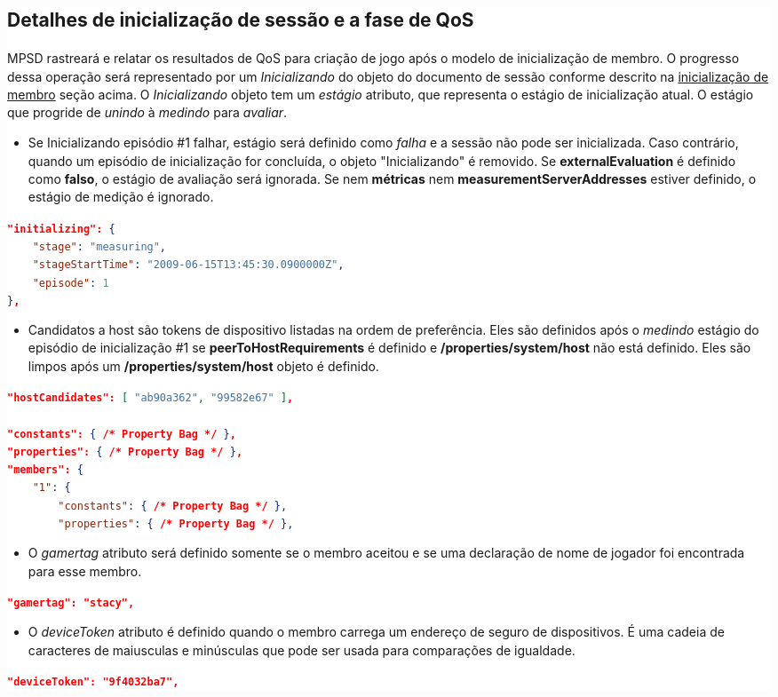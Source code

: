 ## <a name="qos-phase-and-session-initialization-details"></a>Detalhes de inicialização de sessão e a fase de QoS

MPSD rastreará e relatar os resultados de QoS para criação de jogo após o modelo de inicialização de membro. O progresso dessa operação será representado por um *Inicializando* do objeto do documento de sessão conforme descrito na [inicialização de membro](#_Member_initialization_in) seção acima. O *Inicializando* objeto tem um *estágio* atributo, que representa o estágio de inicialização atual. O estágio que progride de *unindo* à *medindo* para *avaliar*.

-   Se Inicializando episódio \#1 falhar, estágio será definido como *falha* e a sessão não pode ser inicializada. Caso contrário, quando um episódio de inicialização for concluída, o objeto "Inicializando" é removido. Se **externalEvaluation** é definido como **falso**, o estágio de avaliação será ignorada. Se nem **métricas** nem **measurementServerAddresses** estiver definido, o estágio de medição é ignorado.

```json
"initializing": {
    "stage": "measuring",
    "stageStartTime": "2009-06-15T13:45:30.0900000Z",
    "episode": 1
},

```

-   Candidatos a host são tokens de dispositivo listadas na ordem de preferência. Eles são definidos após o *medindo* estágio do episódio de inicialização \#1 se **peerToHostRequirements** é definido e **/properties/system/host** não está definido. Eles são limpos após um **/properties/system/host** objeto é definido.

```json
"hostCandidates": [ "ab90a362", "99582e67" ],

"constants": { /* Property Bag */ },
"properties": { /* Property Bag */ },
"members": {
    "1": {
        "constants": { /* Property Bag */ },
        "properties": { /* Property Bag */ },

```

-   O *gamertag* atributo será definido somente se o membro aceitou e se uma declaração de nome de jogador foi encontrada para esse membro.

```json
"gamertag": "stacy",
```

-   O *deviceToken* atributo é definido quando o membro carrega um endereço de seguro de dispositivos. É uma cadeia de caracteres de maiusculas e minúsculas que pode ser usada para comparações de igualdade.

```json
"deviceToken": "9f4032ba7",
```

